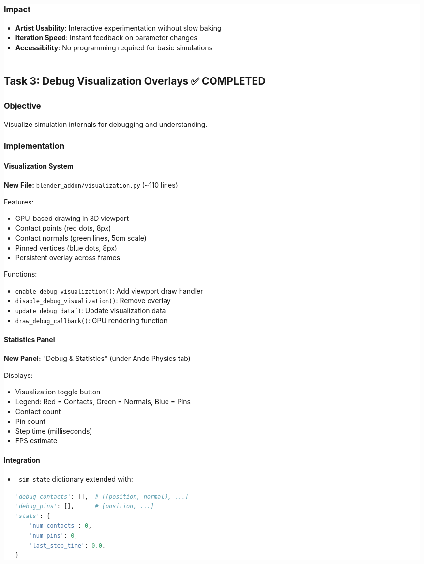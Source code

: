 ### Impact
- **Artist Usability**: Interactive experimentation without slow baking
- **Iteration Speed**: Instant feedback on parameter changes
- **Accessibility**: No programming required for basic simulations

---

## Task 3: Debug Visualization Overlays ✅ COMPLETED

### Objective
Visualize simulation internals for debugging and understanding.

### Implementation

#### Visualization System

**New File:** `blender_addon/visualization.py` (~110 lines)

Features:
- GPU-based drawing in 3D viewport
- Contact points (red dots, 8px)
- Contact normals (green lines, 5cm scale)
- Pinned vertices (blue dots, 8px)
- Persistent overlay across frames

Functions:
- `enable_debug_visualization()`: Add viewport draw handler
- `disable_debug_visualization()`: Remove overlay
- `update_debug_data()`: Update visualization data
- `draw_debug_callback()`: GPU rendering function

#### Statistics Panel

**New Panel:** "Debug & Statistics" (under Ando Physics tab)

Displays:
- Visualization toggle button
- Legend: Red = Contacts, Green = Normals, Blue = Pins
- Contact count
- Pin count
- Step time (milliseconds)
- FPS estimate

#### Integration

- `_sim_state` dictionary extended with:
  ```python
  'debug_contacts': [],  # [(position, normal), ...]
  'debug_pins': [],      # [position, ...]
  'stats': {
      'num_contacts': 0,
      'num_pins': 0,
      'last_step_time': 0.0,
  }
  ```
